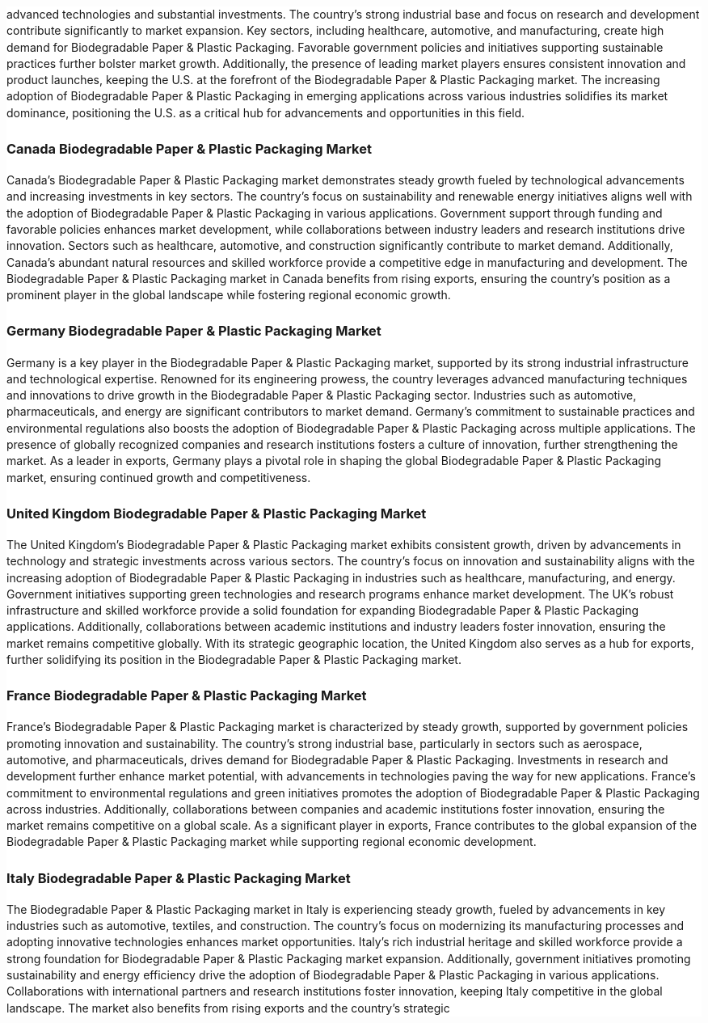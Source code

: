 advanced technologies and substantial investments. The country&rsquo;s strong industrial base and focus on research and development contribute significantly to market expansion. Key sectors, including healthcare, automotive, and manufacturing, create high demand for Biodegradable Paper & Plastic Packaging. Favorable government policies and initiatives supporting sustainable practices further bolster market growth. Additionally, the presence of leading market players ensures consistent innovation and product launches, keeping the U.S. at the forefront of the Biodegradable Paper & Plastic Packaging market. The increasing adoption of Biodegradable Paper & Plastic Packaging in emerging applications across various industries solidifies its market dominance, positioning the U.S. as a critical hub for advancements and opportunities in this field.</p><h3>Canada Biodegradable Paper & Plastic Packaging Market</h3><p>Canada&rsquo;s Biodegradable Paper & Plastic Packaging market demonstrates steady growth fueled by technological advancements and increasing investments in key sectors. The country&rsquo;s focus on sustainability and renewable energy initiatives aligns well with the adoption of Biodegradable Paper & Plastic Packaging in various applications. Government support through funding and favorable policies enhances market development, while collaborations between industry leaders and research institutions drive innovation. Sectors such as healthcare, automotive, and construction significantly contribute to market demand. Additionally, Canada&rsquo;s abundant natural resources and skilled workforce provide a competitive edge in manufacturing and development. The Biodegradable Paper & Plastic Packaging market in Canada benefits from rising exports, ensuring the country&rsquo;s position as a prominent player in the global landscape while fostering regional economic growth.</p><h3>Germany Biodegradable Paper & Plastic Packaging Market</h3><p>Germany is a key player in the Biodegradable Paper & Plastic Packaging market, supported by its strong industrial infrastructure and technological expertise. Renowned for its engineering prowess, the country leverages advanced manufacturing techniques and innovations to drive growth in the Biodegradable Paper & Plastic Packaging sector. Industries such as automotive, pharmaceuticals, and energy are significant contributors to market demand. Germany&rsquo;s commitment to sustainable practices and environmental regulations also boosts the adoption of Biodegradable Paper & Plastic Packaging across multiple applications. The presence of globally recognized companies and research institutions fosters a culture of innovation, further strengthening the market. As a leader in exports, Germany plays a pivotal role in shaping the global Biodegradable Paper & Plastic Packaging market, ensuring continued growth and competitiveness.</p><h3>United Kingdom Biodegradable Paper & Plastic Packaging Market</h3><p>The United Kingdom&rsquo;s Biodegradable Paper & Plastic Packaging market exhibits consistent growth, driven by advancements in technology and strategic investments across various sectors. The country&rsquo;s focus on innovation and sustainability aligns with the increasing adoption of Biodegradable Paper & Plastic Packaging in industries such as healthcare, manufacturing, and energy. Government initiatives supporting green technologies and research programs enhance market development. The UK&rsquo;s robust infrastructure and skilled workforce provide a solid foundation for expanding Biodegradable Paper & Plastic Packaging applications. Additionally, collaborations between academic institutions and industry leaders foster innovation, ensuring the market remains competitive globally. With its strategic geographic location, the United Kingdom also serves as a hub for exports, further solidifying its position in the Biodegradable Paper & Plastic Packaging market.</p><h3>France Biodegradable Paper & Plastic Packaging Market</h3><p>France&rsquo;s Biodegradable Paper & Plastic Packaging market is characterized by steady growth, supported by government policies promoting innovation and sustainability. The country&rsquo;s strong industrial base, particularly in sectors such as aerospace, automotive, and pharmaceuticals, drives demand for Biodegradable Paper & Plastic Packaging. Investments in research and development further enhance market potential, with advancements in technologies paving the way for new applications. France&rsquo;s commitment to environmental regulations and green initiatives promotes the adoption of Biodegradable Paper & Plastic Packaging across industries. Additionally, collaborations between companies and academic institutions foster innovation, ensuring the market remains competitive on a global scale. As a significant player in exports, France contributes to the global expansion of the Biodegradable Paper & Plastic Packaging market while supporting regional economic development.</p><h3>Italy Biodegradable Paper & Plastic Packaging Market</h3><p>The Biodegradable Paper & Plastic Packaging market in Italy is experiencing steady growth, fueled by advancements in key industries such as automotive, textiles, and construction. The country&rsquo;s focus on modernizing its manufacturing processes and adopting innovative technologies enhances market opportunities. Italy&rsquo;s rich industrial heritage and skilled workforce provide a strong foundation for Biodegradable Paper & Plastic Packaging market expansion. Additionally, government initiatives promoting sustainability and energy efficiency drive the adoption of Biodegradable Paper & Plastic Packaging in various applications. Collaborations with international partners and research institutions foster innovation, keeping Italy competitive in the global landscape. The market also benefits from rising exports and the country&rsquo;s strategic